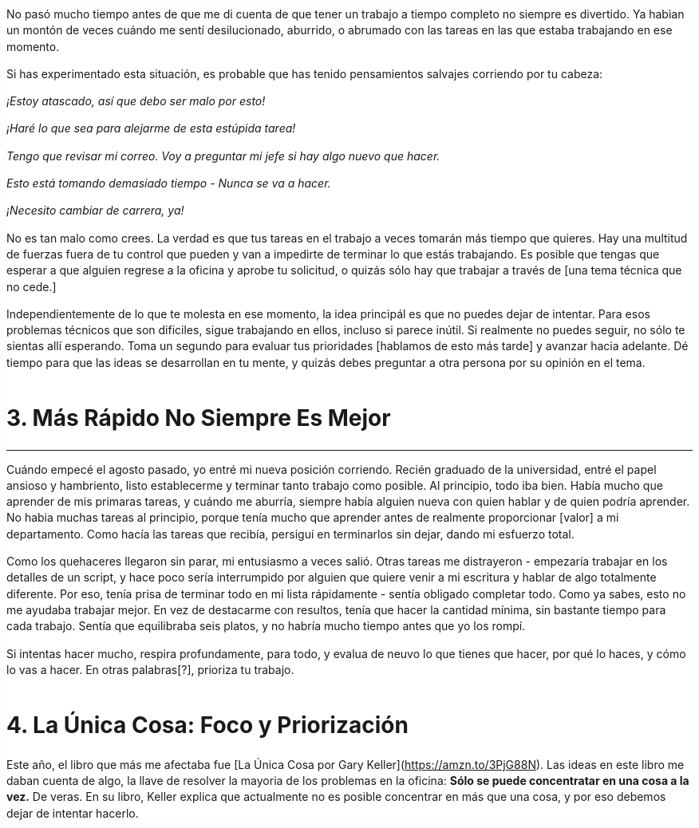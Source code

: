 No pasó mucho tiempo antes de que me di cuenta de que tener un trabajo a tiempo completo no siempre es divertido. Ya habìan un montón de veces cuándo me sentí desilucionado, aburrido, o abrumado con las tareas en las que estaba trabajando en ese momento.

Si has experimentado esta situación, es probable que has tenido pensamientos salvajes corriendo por tu cabeza:

*¡Estoy atascado, así que debo ser malo por esto!*

*¡Haré lo que sea para alejarme de esta estúpida tarea!*

*Tengo que revisar mi correo. Voy a preguntar mi jefe si hay algo nuevo que hacer.*

*Esto está tomando demasiado tiempo - Nunca se va a hacer.*

*¡Necesito cambiar de carrera, ya!*

No es tan malo como crees. La verdad es que tus tareas en el trabajo a veces tomarán más tiempo que quieres. Hay una multitud de fuerzas fuera de tu control que pueden y van a impedirte de terminar lo que estás trabajando. Es posible que tengas que esperar a que alguien regrese a la oficina y aprobe tu solicitud, o quizás sólo hay que trabajar a través de \[una tema técnica que no cede.]

Independientemente de lo que te molesta en ese momento, la idea principál es que no puedes dejar de intentar. Para esos problemas técnicos que son dificiles, sigue trabajando en ellos, incluso si parece inútil. Si realmente no puedes seguir, no sólo te sientas allí esperando. Toma un segundo para evaluar tus prioridades \[hablamos de esto más tarde] y avanzar hacia adelante. Dé tiempo para que las ideas se desarrollan en tu mente, y quizás debes preguntar a otra persona por su opinión en el tema.

# 3. Más Rápido No Siempre Es Mejor

---

Cuándo empecé el agosto pasado, yo entré mi nueva posición corriendo. Recién graduado de la universidad, entré el papel ansioso y hambriento, listo establecerme y terminar tanto trabajo como posible. Al principio, todo iba bien. Había mucho que aprender de mis primaras tareas, y cuándo me aburría, siempre había alguien nueva con quien hablar y de quien podría aprender. No habia muchas tareas al principio, porque tenía mucho que aprender antes de realmente proporcionar \[valor] a mi departamento. Como hacía las tareas que recibía, persiguí en terminarlos sin dejar, dando mi esfuerzo total.

Como los quehaceres llegaron sin parar, mi entusiasmo a veces salió. Otras tareas me distrayeron - empezaría trabajar en los detalles de un script, y hace poco sería interrumpido por alguien que quiere venir a mi escritura y hablar de algo totalmente diferente. Por eso, tenía prisa de terminar todo en mi lista rápidamente - sentía obligado completar todo. Como ya sabes, esto no me ayudaba trabajar mejor. En vez de destacarme con resultos, tenía que hacer la cantidad mínima, sin bastante tiempo para cada trabajo. Sentía que equilibraba seis platos, y no habría mucho tiempo antes que yo los rompí.

Si intentas hacer mucho, respira profundamente, para todo, y evalua de neuvo lo que tienes que hacer, por qué lo haces, y cómo lo vas a hacer. En otras palabras\[?], prioriza tu trabajo.

# 4. La Única Cosa: Foco y Priorización

Este año, el libro que más me afectaba fue \[La Única Cosa por Gary Keller](https://amzn.to/3PjG88N). Las ideas en este libro me daban cuenta de algo, la llave de resolver la mayoria de los problemas en la oficina: **Sólo se puede concentratar en una cosa a la vez.** De veras. En su libro, Keller explica que actualmente no es posible concentrar en más que una cosa, y por eso debemos dejar de intentar hacerlo.
